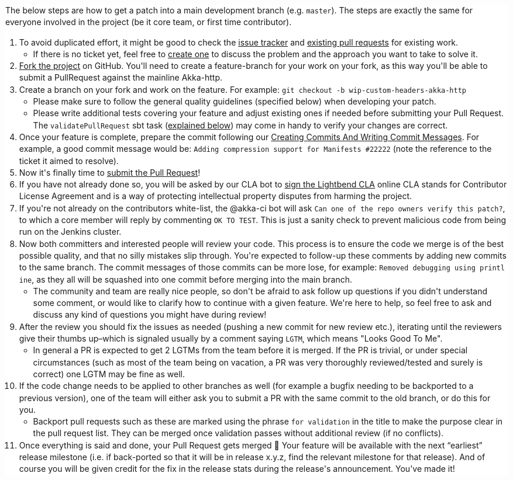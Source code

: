 The below steps are how to get a patch into a main development branch (e.g. `master`). 
The steps are exactly the same for everyone involved in the project (be it core team, or first time contributor).

1. To avoid duplicated effort, it might be good to check the [issue tracker](https://github.com/akka/akka-http/issues) and [existing pull requests](https://github.com/akka/akka-http/pulls) for existing work.
   - If there is no ticket yet, feel free to [create one](https://github.com/akka/akka-http/issues/new) to discuss the problem and the approach you want to take to solve it.
1. [Fork the project](https://github.com/akka/akka-http#fork-destination-box) on GitHub. You'll need to create a feature-branch for your work on your fork, as this way you'll be able to submit a PullRequest against the mainline Akka-http.
1. Create a branch on your fork and work on the feature. For example: `git checkout -b wip-custom-headers-akka-http`
   - Please make sure to follow the general quality guidelines (specified below) when developing your patch.
   - Please write additional tests covering your feature and adjust existing ones if needed before submitting your Pull Request. The `validatePullRequest` sbt task ([explained below](#the-validatepullrequest-task)) may come in handy to verify your changes are correct.
1. Once your feature is complete, prepare the commit following our [Creating Commits And Writing Commit Messages](#creating-commits-and-writing-commit-messages). For example, a good commit message would be: `Adding compression support for Manifests #22222` (note the reference to the ticket it aimed to resolve).
1. Now it's finally time to [submit the Pull Request](https://help.github.com/articles/using-pull-requests)!
1. If you have not already done so, you will be asked by our CLA bot to [sign the Lightbend CLA](https://www.lightbend.com/contribute/cla) online CLA stands for Contributor License Agreement and is a way of protecting intellectual property disputes from harming the project.
1. If you're not already on the contributors white-list, the @akka-ci bot will ask `Can one of the repo owners verify this patch?`, to which a core member will reply by commenting `OK TO TEST`. This is just a sanity check to prevent malicious code from being run on the Jenkins cluster.
1. Now both committers and interested people will review your code. This process is to ensure the code we merge is of the best possible quality, and that no silly mistakes slip through. You're expected to follow-up these comments by adding new commits to the same branch. The commit messages of those commits can be more lose, for example: `Removed debugging using printline`, as they all will be squashed into one commit before merging into the main branch.
    - The community and team are really nice people, so don't be afraid to ask follow up questions if you didn't understand some comment, or would like to clarify how to continue with a given feature. We're here to help, so feel free to ask and discuss any kind of questions you might have during review!
1. After the review you should fix the issues as needed (pushing a new commit for new review etc.), iterating until the reviewers give their thumbs up–which is signaled usually by a comment saying `LGTM`, which means "Looks Good To Me". 
    - In general a PR is expected to get 2 LGTMs from the team before it is merged. If the PR is trivial, or under special circumstances (such as most of the team being on vacation, a PR was very thoroughly reviewed/tested and surely is correct) one LGTM may be fine as well.
1. If the code change needs to be applied to other branches as well (for example a bugfix needing to be backported to a previous version), one of the team will either ask you to submit a PR with the same commit to the old branch, or do this for you.
   - Backport pull requests such as these are marked using the phrase `for validation` in the title to make the purpose clear in the pull request list. They can be merged once validation passes without additional review (if no conflicts).
1. Once everything is said and done, your Pull Request gets merged :tada: Your feature will be available with the next “earliest” release milestone (i.e. if back-ported so that it will be in release x.y.z, find the relevant milestone for that release). And of course you will be given credit for the fix in the release stats during the release's announcement. You've made it!
